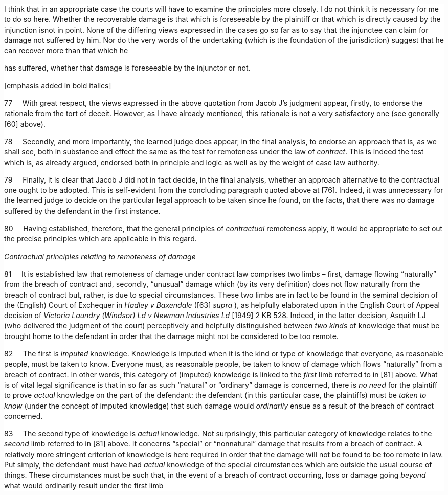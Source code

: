  I think that in an appropriate case the courts will have to examine the principles more closely. I do not think it is necessary for me to do so here. Whether the recoverable damage is that which is foreseeable by the plaintiff or that which is directly caused by the injunction isnot in point. None of the differing views expressed in the cases go so far as to say that the injunctee can claim for damage not suffered by him. Nor do the very words of the undertaking (which is the foundation of the jurisdiction) suggest that he can recover more than that which he 


 has suffered, whether that damage is foreseeable by the injunctor or not. 

 [emphasis added in bold italics] 

77     With great respect, the views expressed in the above quotation from Jacob J’s judgment appear, firstly, to endorse the rationale from the tort of deceit. However, as I have already mentioned, this rationale is not a very satisfactory one (see generally [60] above). 

78     Secondly, and more importantly, the learned judge does appear, in the final analysis, to endorse an approach that is, as we shall see, both in substance and effect the same as the test for remoteness under the law of _contract_. This is indeed the test which is, as already argued, endorsed both in principle and logic as well as by the weight of case law authority. 

79     Finally, it is clear that Jacob J did not in fact decide, in the final analysis, whether an approach alternative to the contractual one ought to be adopted. This is self-evident from the concluding paragraph quoted above at [76]. Indeed, it was unnecessary for the learned judge to decide on the particular legal approach to be taken since he found, on the facts, that there was no damage suffered by the defendant in the first instance. 

80     Having established, therefore, that the general principles of _contractual_ remoteness apply, it would be appropriate to set out the precise principles which are applicable in this regard. 

_Contractual principles relating to remoteness of damage_ 

81     It is established law that remoteness of damage under contract law comprises two limbs – first, damage flowing “naturally” from the breach of contract and, secondly, “unusual” damage which (by its very definition) does not flow naturally from the breach of contract but, rather, is due to special circumstances. These two limbs are in fact to be found in the seminal decision of the (English) Court of Exchequer in _Hadley v Baxendale_ ([63] _supra_ ), as helpfully elaborated upon in the English Court of Appeal decision of _Victoria Laundry (Windsor) Ld v Newman Industries Ld_ [1949] 2 KB 528. Indeed, in the latter decision, Asquith LJ (who delivered the judgment of the court) perceptively and helpfully distinguished between _two kinds_ of knowledge that must be brought home to the defendant in order that the damage might not be considered to be too remote. 

82     The first is _imputed_ knowledge. Knowledge is imputed when it is the kind or type of knowledge that everyone, as reasonable people, must be taken to know. Everyone must, as reasonable people, be taken to know of damage which flows “naturally” from a breach of contract. In other words, this category of (imputed) knowledge is linked to the _first_ limb referred to in [81] above. What is of vital legal significance is that in so far as such “natural” or “ordinary” damage is concerned, there is _no need_ for the plaintiff to prove _actual_ knowledge on the part of the defendant: the defendant (in this particular case, the plaintiffs) must be _taken to know_ (under the concept of imputed knowledge) that such damage would _ordinarily_ ensue as a result of the breach of contract concerned. 

83     The second type of knowledge is _actual_ knowledge. Not surprisingly, this particular category of knowledge relates to the _second_ limb referred to in [81] above. It concerns “special” or “nonnatural” damage that results from a breach of contract. A relatively more stringent criterion of knowledge is here required in order that the damage will not be found to be too remote in law. Put simply, the defendant must have had _actual_ knowledge of the special circumstances which are outside the usual course of things. These circumstances must be such that, in the event of a breach of contract occurring, loss or damage going _beyond_ what would ordinarily result under the first limb 
